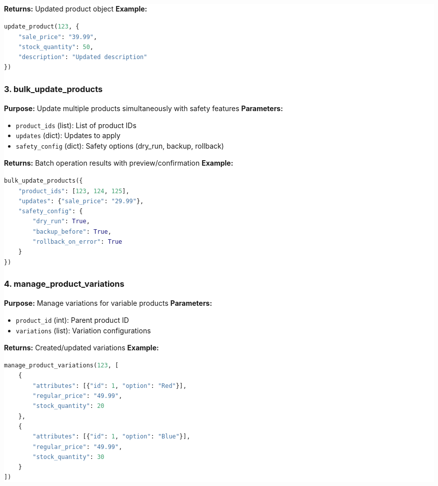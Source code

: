 **Returns:** Updated product object
**Example:**
```python
update_product(123, {
    "sale_price": "39.99",
    "stock_quantity": 50,
    "description": "Updated description"
})
```

### 3. bulk_update_products
**Purpose:** Update multiple products simultaneously with safety features
**Parameters:**
- `product_ids` (list): List of product IDs
- `updates` (dict): Updates to apply
- `safety_config` (dict): Safety options (dry_run, backup, rollback)

**Returns:** Batch operation results with preview/confirmation
**Example:**
```python
bulk_update_products({
    "product_ids": [123, 124, 125],
    "updates": {"sale_price": "29.99"},
    "safety_config": {
        "dry_run": True,
        "backup_before": True,
        "rollback_on_error": True
    }
})
```

### 4. manage_product_variations
**Purpose:** Manage variations for variable products
**Parameters:**
- `product_id` (int): Parent product ID
- `variations` (list): Variation configurations

**Returns:** Created/updated variations
**Example:**
```python
manage_product_variations(123, [
    {
        "attributes": [{"id": 1, "option": "Red"}],
        "regular_price": "49.99",
        "stock_quantity": 20
    },
    {
        "attributes": [{"id": 1, "option": "Blue"}],
        "regular_price": "49.99",
        "stock_quantity": 30
    }
])
```
